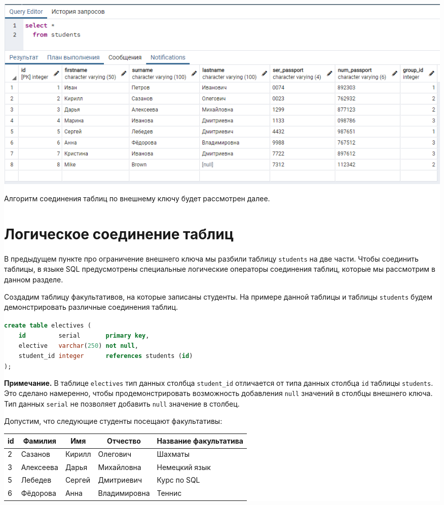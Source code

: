 ![Заполнение таблицы students](images/students-foreign-key.png)

Алгоритм соединения таблиц по внешнему ключу будет рассмотрен далее.

# Логическое соединение таблиц

В предыдущем пункте про ограничение внешнего ключа мы разбили таблицу `students` 
на две части. Чтобы соединить таблицы, в языке SQL предусмотрены специальные 
логические операторы соединения таблиц, которые мы рассмотрим в данном разделе.

Создадим таблицу факультативов, на которые записаны студенты. На примере данной
таблицы и таблицы `students` будем демонстрировать различные соединения таблиц.

```sql
create table electives (
    id         serial       primary key,
    elective   varchar(250) not null,
    student_id integer      references students (id)
);
```

**Примечание.** В таблице `electives` тип данных столбца `student_id` отличается 
от типа данных столбца `id` таблицы `students`. Это сделано намеренно, чтобы 
продемонстрировать возможность добавления `null` значений в столбцы внешнего 
ключа. Тип данных `serial` не позволяет добавить `null` значение в столбец.

Допустим, что следующие студенты посещают факультативы:

|id | Фамилия   | Имя       | Отчество     | Название факультатива |
|---|-----------|-----------|--------------|-----------------------|
| 2 | Сазанов   | Кирилл    | Олегович     | Шахматы               |
| 3 | Алексеева | Дарья     | Михайловна   | Немецкий язык         |
| 5 | Лебедев   | Сергей    | Дмитриевич   | Курс по SQL           |
| 6 | Фёдорова  | Анна      | Владимировна | Теннис                |
